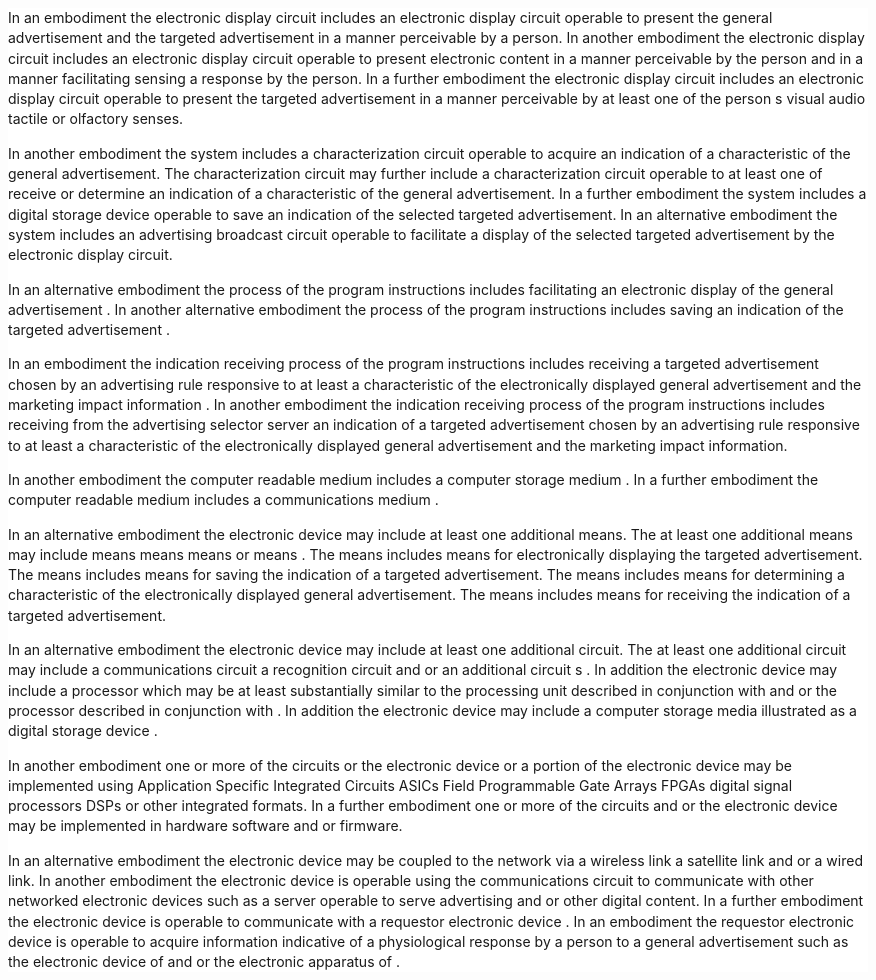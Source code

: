 In an embodiment the electronic display circuit includes an electronic display circuit operable to present the general advertisement and the targeted advertisement in a manner perceivable by a person. In another embodiment the electronic display circuit includes an electronic display circuit operable to present electronic content in a manner perceivable by the person and in a manner facilitating sensing a response by the person. In a further embodiment the electronic display circuit includes an electronic display circuit operable to present the targeted advertisement in a manner perceivable by at least one of the person s visual audio tactile or olfactory senses.

In another embodiment the system includes a characterization circuit operable to acquire an indication of a characteristic of the general advertisement. The characterization circuit may further include a characterization circuit operable to at least one of receive or determine an indication of a characteristic of the general advertisement. In a further embodiment the system includes a digital storage device operable to save an indication of the selected targeted advertisement. In an alternative embodiment the system includes an advertising broadcast circuit operable to facilitate a display of the selected targeted advertisement by the electronic display circuit.

In an alternative embodiment the process of the program instructions includes facilitating an electronic display of the general advertisement . In another alternative embodiment the process of the program instructions includes saving an indication of the targeted advertisement .

In an embodiment the indication receiving process of the program instructions includes receiving a targeted advertisement chosen by an advertising rule responsive to at least a characteristic of the electronically displayed general advertisement and the marketing impact information . In another embodiment the indication receiving process of the program instructions includes receiving from the advertising selector server an indication of a targeted advertisement chosen by an advertising rule responsive to at least a characteristic of the electronically displayed general advertisement and the marketing impact information.

In another embodiment the computer readable medium includes a computer storage medium . In a further embodiment the computer readable medium includes a communications medium .

In an alternative embodiment the electronic device may include at least one additional means. The at least one additional means may include means means means or means . The means includes means for electronically displaying the targeted advertisement. The means includes means for saving the indication of a targeted advertisement. The means includes means for determining a characteristic of the electronically displayed general advertisement. The means includes means for receiving the indication of a targeted advertisement.

In an alternative embodiment the electronic device may include at least one additional circuit. The at least one additional circuit may include a communications circuit a recognition circuit and or an additional circuit s . In addition the electronic device may include a processor which may be at least substantially similar to the processing unit described in conjunction with and or the processor described in conjunction with . In addition the electronic device may include a computer storage media illustrated as a digital storage device .

In another embodiment one or more of the circuits or the electronic device or a portion of the electronic device may be implemented using Application Specific Integrated Circuits ASICs Field Programmable Gate Arrays FPGAs digital signal processors DSPs or other integrated formats. In a further embodiment one or more of the circuits and or the electronic device may be implemented in hardware software and or firmware.

In an alternative embodiment the electronic device may be coupled to the network via a wireless link a satellite link and or a wired link. In another embodiment the electronic device is operable using the communications circuit to communicate with other networked electronic devices such as a server operable to serve advertising and or other digital content. In a further embodiment the electronic device is operable to communicate with a requestor electronic device . In an embodiment the requestor electronic device is operable to acquire information indicative of a physiological response by a person to a general advertisement such as the electronic device of and or the electronic apparatus of .
